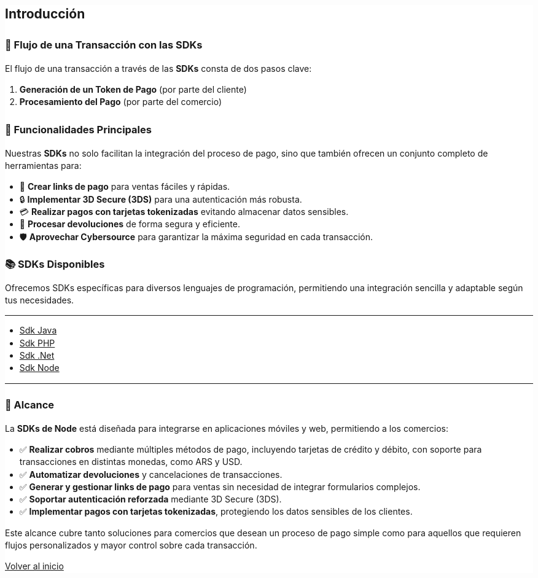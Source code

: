 <a name="introduccion"></a>

## Introducción

### 🚀 Flujo de una Transacción con las SDKs

El flujo de una transacción a través de las **SDKs** consta de dos pasos clave:

1. **Generación de un Token de Pago** (por parte del cliente)
2. **Procesamiento del Pago** (por parte del comercio)

### 🌟 Funcionalidades Principales

Nuestras **SDKs** no solo facilitan la integración del proceso de pago, sino que también ofrecen un conjunto completo de herramientas para:

+ 🔗 **Crear links de pago** para ventas fáciles y rápidas.
+ 🔒 **Implementar 3D Secure (3DS)** para una autenticación más robusta.
+ 💳 **Realizar pagos con tarjetas tokenizadas** evitando almacenar datos sensibles.
+ 🔁 **Procesar devoluciones** de forma segura y eficiente.
+ 🛡️ **Aprovechar Cybersource** para garantizar la máxima seguridad en cada transacción.

### 📚 SDKs Disponibles

Ofrecemos SDKs específicas para diversos lenguajes de programación, permitiendo una integración sencilla y adaptable según tus necesidades.

---

+ [Sdk Java](https://github.com/decidir/SDK-JAVA.v2)
+ [Sdk PHP](https://github.com/decidir/SDK-PHP.v2)
+ [Sdk .Net](https://github.com/decidir/SDK-.NET.v2)
+ [Sdk Node](https://github.com/decidir/SDK-.NODE.v2)
---

### 🎯 Alcance

La **SDKs de Node** está diseñada para integrarse en aplicaciones móviles y web, permitiendo a los comercios:

+ ✅ **Realizar cobros** mediante múltiples métodos de pago, incluyendo tarjetas de crédito y débito, con soporte para transacciones en distintas monedas, como ARS y USD.
+ ✅ **Automatizar devoluciones** y cancelaciones de transacciones.
+ ✅ **Generar y gestionar links de pago** para ventas sin necesidad de integrar formularios complejos.
+ ✅ **Soportar autenticación reforzada** mediante 3D Secure (3DS).
+ ✅ **Implementar pagos con tarjetas tokenizadas**, protegiendo los datos sensibles de los clientes.

Este alcance cubre tanto soluciones para comercios que desean un proceso de pago simple como para aquellos que requieren flujos personalizados y mayor control sobre cada transacción.

[Volver al inicio](#alcance)
